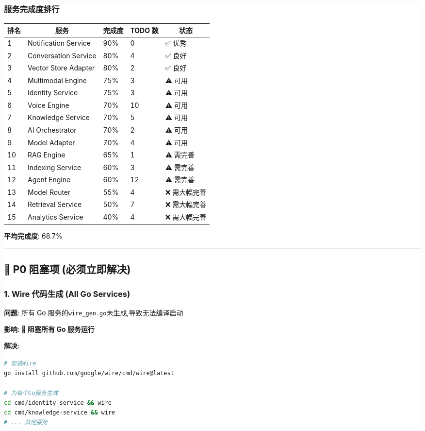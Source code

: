 ### 服务完成度排行

| 排名 | 服务                 | 完成度 | TODO 数 | 状态          |
| ---- | -------------------- | ------ | ------- | ------------- |
| 1    | Notification Service | 90%    | 0       | ✅ 优秀       |
| 2    | Conversation Service | 80%    | 4       | ✅ 良好       |
| 3    | Vector Store Adapter | 80%    | 2       | ✅ 良好       |
| 4    | Multimodal Engine    | 75%    | 3       | ⚠️ 可用       |
| 5    | Identity Service     | 75%    | 3       | ⚠️ 可用       |
| 6    | Voice Engine         | 70%    | 10      | ⚠️ 可用       |
| 7    | Knowledge Service    | 70%    | 5       | ⚠️ 可用       |
| 8    | AI Orchestrator      | 70%    | 2       | ⚠️ 可用       |
| 9    | Model Adapter        | 70%    | 4       | ⚠️ 可用       |
| 10   | RAG Engine           | 65%    | 1       | ⚠️ 需完善     |
| 11   | Indexing Service     | 60%    | 3       | ⚠️ 需完善     |
| 12   | Agent Engine         | 60%    | 12      | ⚠️ 需完善     |
| 13   | Model Router         | 55%    | 4       | ❌ 需大幅完善 |
| 14   | Retrieval Service    | 50%    | 7       | ❌ 需大幅完善 |
| 15   | Analytics Service    | 40%    | 4       | ❌ 需大幅完善 |

**平均完成度**: 68.7%

---

## 🚨 P0 阻塞项 (必须立即解决)

### 1. Wire 代码生成 (All Go Services)

**问题**: 所有 Go 服务的`wire_gen.go`未生成,导致无法编译启动

**影响**: 🔴 **阻塞所有 Go 服务运行**

**解决**:

```bash
# 安装Wire
go install github.com/google/wire/cmd/wire@latest

# 为每个Go服务生成
cd cmd/identity-service && wire
cd cmd/knowledge-service && wire
# ... 其他服务
```
